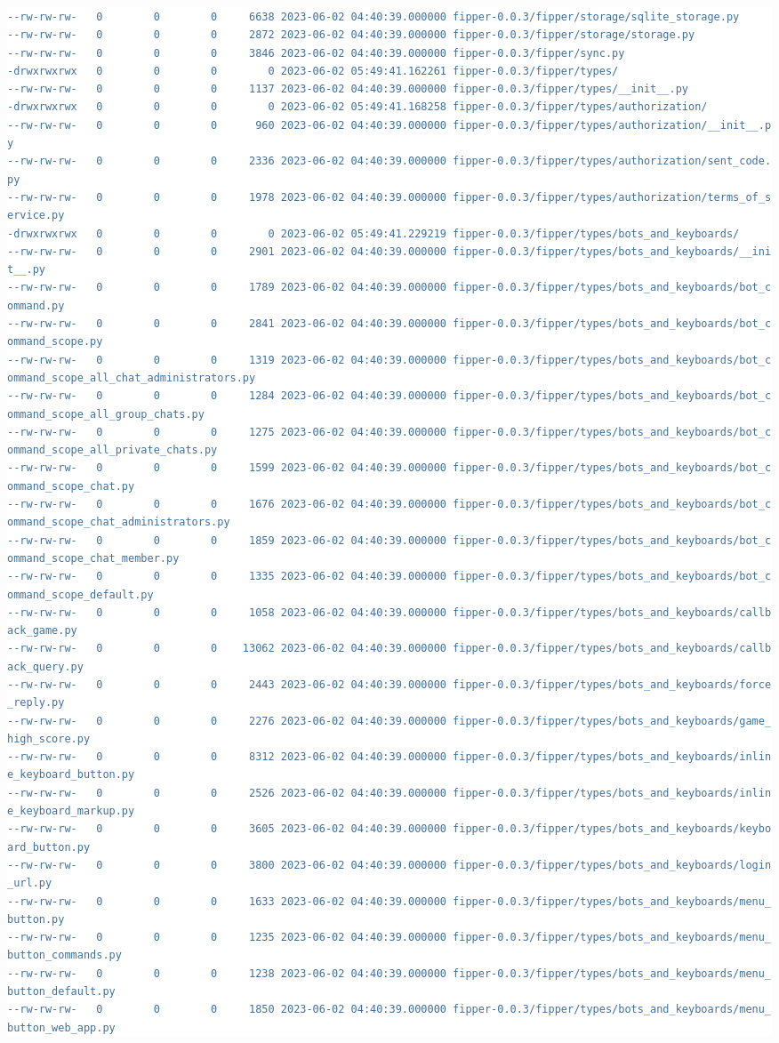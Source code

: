```diff
--rw-rw-rw-   0        0        0     6638 2023-06-02 04:40:39.000000 fipper-0.0.3/fipper/storage/sqlite_storage.py
--rw-rw-rw-   0        0        0     2872 2023-06-02 04:40:39.000000 fipper-0.0.3/fipper/storage/storage.py
--rw-rw-rw-   0        0        0     3846 2023-06-02 04:40:39.000000 fipper-0.0.3/fipper/sync.py
-drwxrwxrwx   0        0        0        0 2023-06-02 05:49:41.162261 fipper-0.0.3/fipper/types/
--rw-rw-rw-   0        0        0     1137 2023-06-02 04:40:39.000000 fipper-0.0.3/fipper/types/__init__.py
-drwxrwxrwx   0        0        0        0 2023-06-02 05:49:41.168258 fipper-0.0.3/fipper/types/authorization/
--rw-rw-rw-   0        0        0      960 2023-06-02 04:40:39.000000 fipper-0.0.3/fipper/types/authorization/__init__.py
--rw-rw-rw-   0        0        0     2336 2023-06-02 04:40:39.000000 fipper-0.0.3/fipper/types/authorization/sent_code.py
--rw-rw-rw-   0        0        0     1978 2023-06-02 04:40:39.000000 fipper-0.0.3/fipper/types/authorization/terms_of_service.py
-drwxrwxrwx   0        0        0        0 2023-06-02 05:49:41.229219 fipper-0.0.3/fipper/types/bots_and_keyboards/
--rw-rw-rw-   0        0        0     2901 2023-06-02 04:40:39.000000 fipper-0.0.3/fipper/types/bots_and_keyboards/__init__.py
--rw-rw-rw-   0        0        0     1789 2023-06-02 04:40:39.000000 fipper-0.0.3/fipper/types/bots_and_keyboards/bot_command.py
--rw-rw-rw-   0        0        0     2841 2023-06-02 04:40:39.000000 fipper-0.0.3/fipper/types/bots_and_keyboards/bot_command_scope.py
--rw-rw-rw-   0        0        0     1319 2023-06-02 04:40:39.000000 fipper-0.0.3/fipper/types/bots_and_keyboards/bot_command_scope_all_chat_administrators.py
--rw-rw-rw-   0        0        0     1284 2023-06-02 04:40:39.000000 fipper-0.0.3/fipper/types/bots_and_keyboards/bot_command_scope_all_group_chats.py
--rw-rw-rw-   0        0        0     1275 2023-06-02 04:40:39.000000 fipper-0.0.3/fipper/types/bots_and_keyboards/bot_command_scope_all_private_chats.py
--rw-rw-rw-   0        0        0     1599 2023-06-02 04:40:39.000000 fipper-0.0.3/fipper/types/bots_and_keyboards/bot_command_scope_chat.py
--rw-rw-rw-   0        0        0     1676 2023-06-02 04:40:39.000000 fipper-0.0.3/fipper/types/bots_and_keyboards/bot_command_scope_chat_administrators.py
--rw-rw-rw-   0        0        0     1859 2023-06-02 04:40:39.000000 fipper-0.0.3/fipper/types/bots_and_keyboards/bot_command_scope_chat_member.py
--rw-rw-rw-   0        0        0     1335 2023-06-02 04:40:39.000000 fipper-0.0.3/fipper/types/bots_and_keyboards/bot_command_scope_default.py
--rw-rw-rw-   0        0        0     1058 2023-06-02 04:40:39.000000 fipper-0.0.3/fipper/types/bots_and_keyboards/callback_game.py
--rw-rw-rw-   0        0        0    13062 2023-06-02 04:40:39.000000 fipper-0.0.3/fipper/types/bots_and_keyboards/callback_query.py
--rw-rw-rw-   0        0        0     2443 2023-06-02 04:40:39.000000 fipper-0.0.3/fipper/types/bots_and_keyboards/force_reply.py
--rw-rw-rw-   0        0        0     2276 2023-06-02 04:40:39.000000 fipper-0.0.3/fipper/types/bots_and_keyboards/game_high_score.py
--rw-rw-rw-   0        0        0     8312 2023-06-02 04:40:39.000000 fipper-0.0.3/fipper/types/bots_and_keyboards/inline_keyboard_button.py
--rw-rw-rw-   0        0        0     2526 2023-06-02 04:40:39.000000 fipper-0.0.3/fipper/types/bots_and_keyboards/inline_keyboard_markup.py
--rw-rw-rw-   0        0        0     3605 2023-06-02 04:40:39.000000 fipper-0.0.3/fipper/types/bots_and_keyboards/keyboard_button.py
--rw-rw-rw-   0        0        0     3800 2023-06-02 04:40:39.000000 fipper-0.0.3/fipper/types/bots_and_keyboards/login_url.py
--rw-rw-rw-   0        0        0     1633 2023-06-02 04:40:39.000000 fipper-0.0.3/fipper/types/bots_and_keyboards/menu_button.py
--rw-rw-rw-   0        0        0     1235 2023-06-02 04:40:39.000000 fipper-0.0.3/fipper/types/bots_and_keyboards/menu_button_commands.py
--rw-rw-rw-   0        0        0     1238 2023-06-02 04:40:39.000000 fipper-0.0.3/fipper/types/bots_and_keyboards/menu_button_default.py
--rw-rw-rw-   0        0        0     1850 2023-06-02 04:40:39.000000 fipper-0.0.3/fipper/types/bots_and_keyboards/menu_button_web_app.py
```